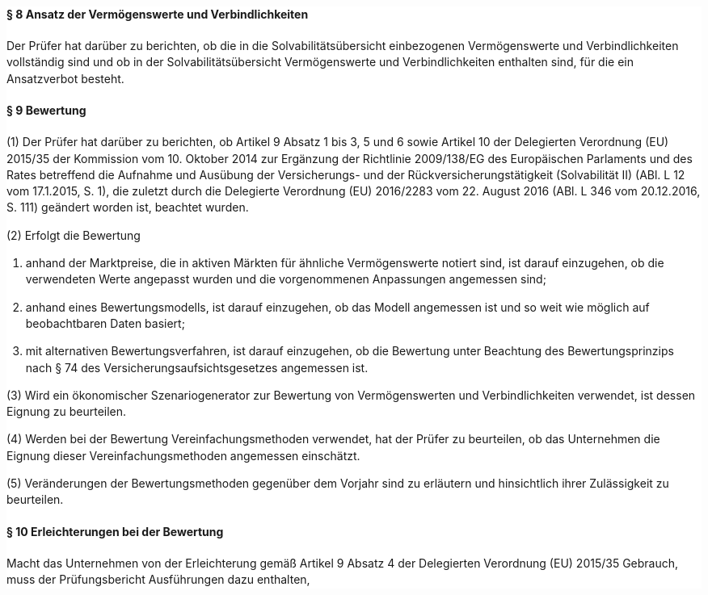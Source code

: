 
#### § 8 Ansatz der Vermögenswerte und Verbindlichkeiten

Der Prüfer hat darüber zu berichten, ob die in die
Solvabilitätsübersicht einbezogenen Vermögenswerte und
Verbindlichkeiten vollständig sind und ob in der
Solvabilitätsübersicht Vermögenswerte und Verbindlichkeiten enthalten
sind, für die ein Ansatzverbot besteht.


#### § 9 Bewertung

(1) Der Prüfer hat darüber zu berichten, ob Artikel 9 Absatz 1 bis 3,
5 und 6 sowie Artikel 10 der Delegierten Verordnung (EU) 2015/35 der
Kommission vom 10. Oktober 2014 zur Ergänzung der Richtlinie
2009/138/EG des Europäischen Parlaments und des Rates betreffend die
Aufnahme und Ausübung der Versicherungs- und der
Rückversicherungstätigkeit (Solvabilität II) (ABl. L 12 vom 17.1.2015,
S. 1), die zuletzt durch die Delegierte Verordnung (EU) 2016/2283 vom
22\. August 2016 (ABl. L 346 vom 20.12.2016, S. 111) geändert worden
ist, beachtet wurden.

(2) Erfolgt die Bewertung

1.  anhand der Marktpreise, die in aktiven Märkten für ähnliche
    Vermögenswerte notiert sind, ist darauf einzugehen, ob die verwendeten
    Werte angepasst wurden und die vorgenommenen Anpassungen angemessen
    sind;


2.  anhand eines Bewertungsmodells, ist darauf einzugehen, ob das Modell
    angemessen ist und so weit wie möglich auf beobachtbaren Daten
    basiert;


3.  mit alternativen Bewertungsverfahren, ist darauf einzugehen, ob die
    Bewertung unter Beachtung des Bewertungsprinzips nach § 74 des
    Versicherungsaufsichtsgesetzes angemessen ist.




(3) Wird ein ökonomischer Szenariogenerator zur Bewertung von
Vermögenswerten und Verbindlichkeiten verwendet, ist dessen Eignung zu
beurteilen.

(4) Werden bei der Bewertung Vereinfachungsmethoden verwendet, hat der
Prüfer zu beurteilen, ob das Unternehmen die Eignung dieser
Vereinfachungsmethoden angemessen einschätzt.

(5) Veränderungen der Bewertungsmethoden gegenüber dem Vorjahr sind zu
erläutern und hinsichtlich ihrer Zulässigkeit zu beurteilen.


#### § 10 Erleichterungen bei der Bewertung

Macht das Unternehmen von der Erleichterung gemäß Artikel 9 Absatz 4
der Delegierten Verordnung (EU) 2015/35 Gebrauch, muss der
Prüfungsbericht Ausführungen dazu enthalten,

